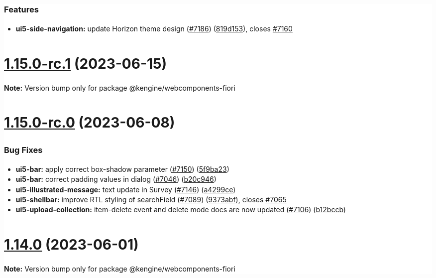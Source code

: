 
### Features

* **ui5-side-navigation:** update Horizon theme design ([#7186](https://github.com/khulnasoft-lab/kengine-webcomponents/issues/7186)) ([819d153](https://github.com/khulnasoft-lab/kengine-webcomponents/commit/819d153ba5d82c0e48a642d2ee21ccc0fb61e253)), closes [#7160](https://github.com/khulnasoft-lab/kengine-webcomponents/issues/7160)





# [1.15.0-rc.1](https://github.com/khulnasoft-lab/kengine-webcomponents/compare/v1.15.0-rc.0...v1.15.0-rc.1) (2023-06-15)

**Note:** Version bump only for package @kengine/webcomponents-fiori









# [1.15.0-rc.0](https://github.com/khulnasoft-lab/kengine-webcomponents/compare/v1.14.0...v1.15.0-rc.0) (2023-06-08)


### Bug Fixes

* **ui5-bar:** apply correct box-shadow parameter ([#7150](https://github.com/khulnasoft-lab/kengine-webcomponents/issues/7150)) ([5f9ba23](https://github.com/khulnasoft-lab/kengine-webcomponents/commit/5f9ba23d9c28b2860c43e4396575609f6f6ff1e8))
* **ui5-bar:** correct padding values in dialog ([#7046](https://github.com/khulnasoft-lab/kengine-webcomponents/issues/7046)) ([b20c946](https://github.com/khulnasoft-lab/kengine-webcomponents/commit/b20c946a00a91cc25eb709f839ccaa12998bf58e))
* **ui5-illustrated-message:** text update in Survey ([#7146](https://github.com/khulnasoft-lab/kengine-webcomponents/issues/7146)) ([a4299ce](https://github.com/khulnasoft-lab/kengine-webcomponents/commit/a4299ce1249a547c89a2335325422944974455cd))
* **ui5-shellbar:** improve RTL styling of searchField ([#7089](https://github.com/khulnasoft-lab/kengine-webcomponents/issues/7089)) ([9373abf](https://github.com/khulnasoft-lab/kengine-webcomponents/commit/9373abfd0114650069855419f1caeb2fc5462114)), closes [#7065](https://github.com/khulnasoft-lab/kengine-webcomponents/issues/7065)
* **ui5-upload-collection:** item-delete event and delete mode docs are now updated ([#7106](https://github.com/khulnasoft-lab/kengine-webcomponents/issues/7106)) ([b12bccb](https://github.com/khulnasoft-lab/kengine-webcomponents/commit/b12bccb72bdcc63a966bbb54b0d044436e01cb50))





# [1.14.0](https://github.com/khulnasoft-lab/kengine-webcomponents/compare/v1.14.0-rc.2...v1.14.0) (2023-06-01)

**Note:** Version bump only for package @kengine/webcomponents-fiori
